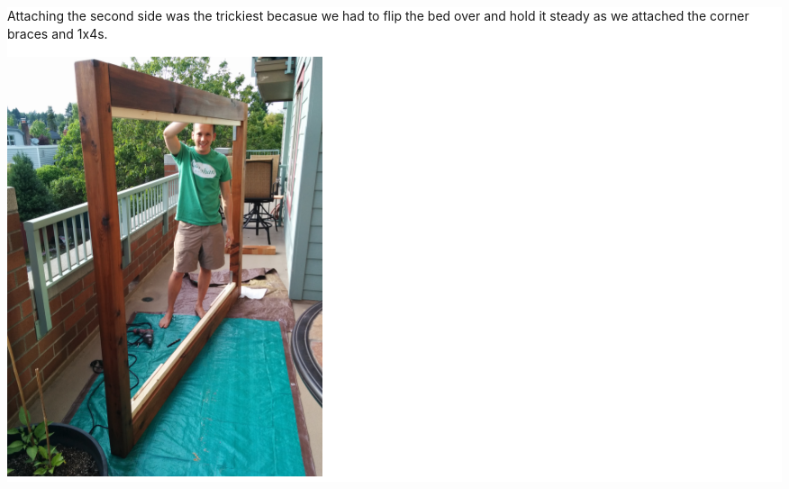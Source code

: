 Attaching the second side was the trickiest becasue we had to flip the bed over and hold
it steady as we attached the corner braces and 1x4s.

<img src="/images/furniture/platform_bed/frame_assembled.jpg" width="350"/>
